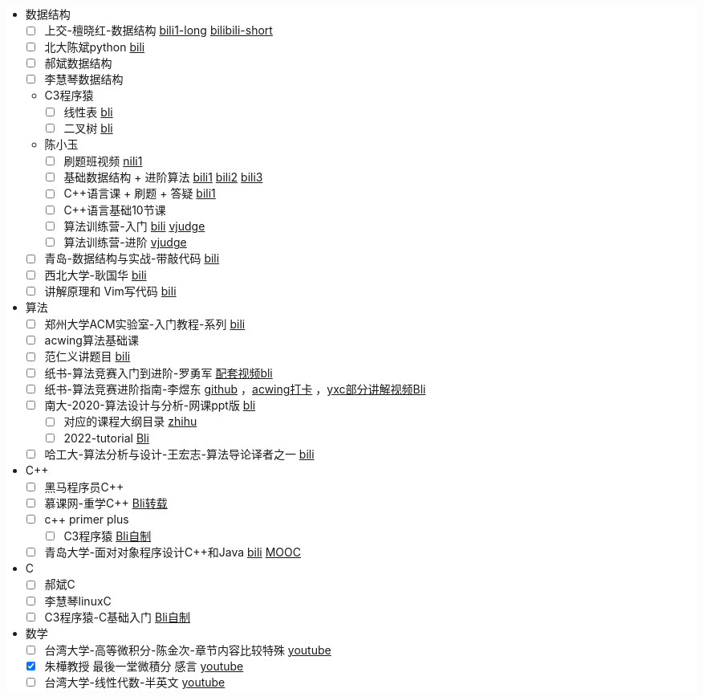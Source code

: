 + 数据结构
  + [ ] 上交-檀晓红-数据结构 [bili1-long](https://www.bilibili.com/video/BV1cx411V7D3) [bilibili-short](https://www.bilibili.com/video/BV1iv4y1P7Qx)
  + [ ] 北大陈斌python [bili](https://www.bilibili.com/video/BV1R541127md)
  + [ ] 郝斌数据结构
  + [ ] 李慧琴数据结构
  + C3程序猿
    + [ ] 线性表 [bli](https://www.bilibili.com/video/BV1qK4y1r7rf)
    + [ ] 二叉树 [bli](https://www.bilibili.com/video/BV1SU4y1E7j2)
  + 陈小玉
    + [ ] 刷题班视频 [nili1](https://www.bilibili.com/video/BV1tt4y1q7MC)
    + [ ] 基础数据结构 + 进阶算法 [bili1](https://www.bilibili.com/video/BV1L54y1271w) [bili2](https://www.bilibili.com/video/BV1L54y1271w) [bili3](https://www.bilibili.com/video/BV1LV411z7Bq)
    + [ ] C++语言课 + 刷题 + 答疑 [bili1](https://www.bilibili.com/video/BV1Zf4y1L7GU)
    + [ ] C++语言基础10节课
    + [ ] 算法训练营-入门 [bili](https://www.bilibili.com/video/BV1r5411f7Bf) [vjudge](https://vjudge.net/article/2652)
    + [ ] 算法训练营-进阶 [vjudge](https://vjudge.net/article/2642)
  + [ ] 青岛-数据结构与实战-带敲代码 [bili](https://www.icourse163.org/course/QDU-1206503801)
  + [ ] 西北大学-耿国华 [bili](https://www.bilibili.com/video/BV17E411C7iH)
  + [ ] 讲解原理和 Vim写代码 [bili](https://space.bilibili.com/53543904/video)

+ 算法
  + [ ] 郑州大学ACM实验室-入门教程-系列 [bili](https://space.bilibili.com/2629021/video)
  + [ ] acwing算法基础课
  + [ ] 范仁义讲题目 [bili](https://www.bilibili.com/video/BV1r5411p7S5)
  + [ ] 纸书-算法竞赛入门到进阶-罗勇军 [配套视频bli](https://www.bilibili.com/video/BV1yQ4y1D7eL)
  + [ ] 纸书-算法竞赛进阶指南-李煜东 [github](https://github.com/lydrainbowcat/tedukuri) ，[acwing打卡](https://www.acwing.com/activity/content/introduction/6/) ，[yxc部分讲解视频Bli](https://space.bilibili.com/7836741/channel/seriesdetail?sid=369279)
  + [ ] 南大-2020-算法设计与分析-网课ppt版 [bli](https://www.bilibili.com/video/BV11341167sn)
    + [ ] 对应的课程大纲目录 [zhihu](https://zhuanlan.zhihu.com/p/106049035)
    + [ ] 2022-tutorial [Bli](https://www.bilibili.com/video/BV1YP4y1c7pL)
  + [ ] 哈工大-算法分析与设计-王宏志-算法导论译者之一 [bili](https://www.bilibili.com/video/BV1Ex411H7QJ)
  
+ C++
  + [ ] 黑马程序员C++
  + [ ] 慕课网-重学C++ [Bli转载](https://www.bilibili.com/video/BV12z4y1R7ZQ)
  + [ ] c++ primer plus
    + [ ] C3程序猿 [Bli自制](https://www.bilibili.com/video/BV1rW411R7g4)
  + [ ] 青岛大学-面对对象程序设计C++和Java [bili](https://www.bilibili.com/video/BV1c7411P7M6) [MOOC](https://www.icourse163.org/course/QDU-1458424165)

+ C
  + [ ] 郝斌C
  + [ ] 李慧琴linuxC
  + [ ] C3程序猿-C基础入门 [Bli自制](https://www.bilibili.com/video/BV18W411R7zk)

+ 数学
  + [ ] 台湾大学-高等微积分-陈金次-章节内容比较特殊 [youtube](https://www.youtube.com/watch?v=yYEMYP8u0sc&list=PLil-R4o6jmGjoxAWZurHXAY0q9yxwXv5F)
  + [x] 朱樺教授 最後一堂微積分 感言 [youtube](https://www.youtube.com/watch?v=vlit2S5fGn4)
  + [ ] 台湾大学-线性代数-半英文 [youtube](https://www.youtube.com/watch?v=g4sSo2-Db6Q&list=PLil-R4o6jmGhgVSOgiPCacX4uVs-QJoG-)

